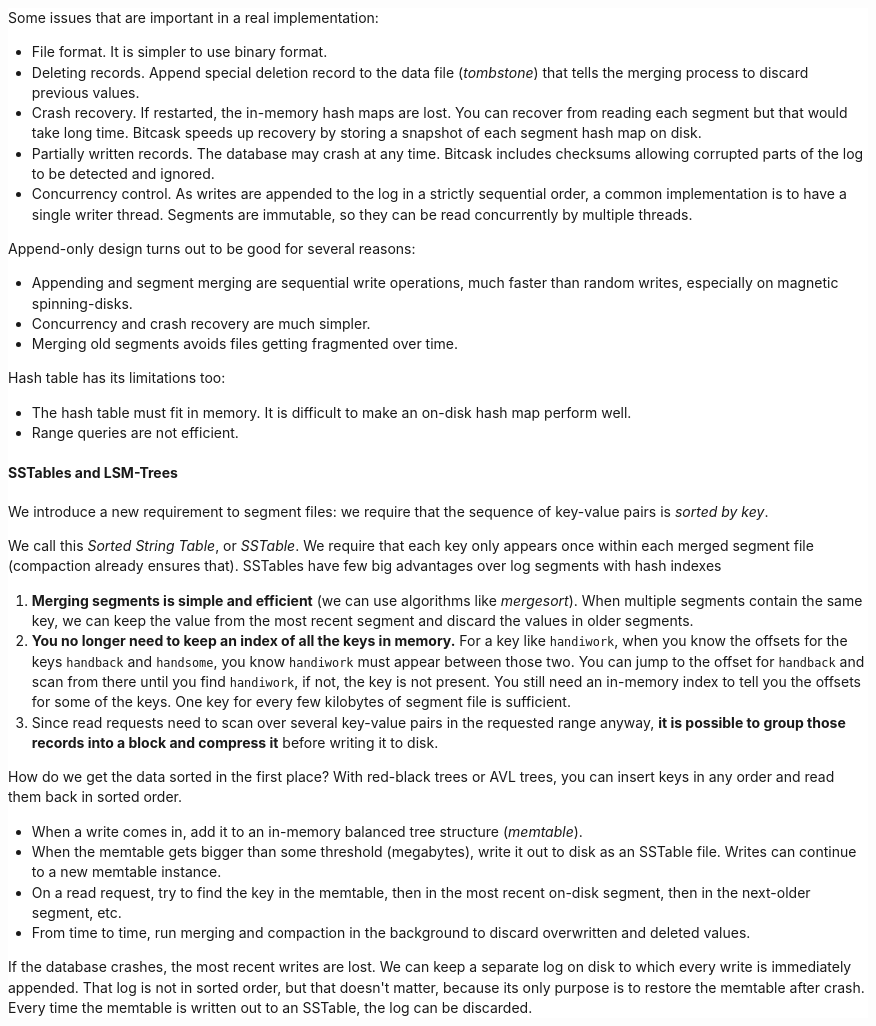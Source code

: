Some issues that are important in a real implementation:
* File format. It is simpler to use binary format.
* Deleting records. Append special deletion record to the data file (_tombstone_) that tells the merging process to discard previous values.
* Crash recovery. If restarted, the in-memory hash maps are lost. You can recover from reading each segment but that would take long time. Bitcask speeds up recovery by storing a snapshot of each segment hash map on disk.
* Partially written records. The database may crash at any time. Bitcask includes checksums allowing corrupted parts of the log to be detected and ignored.
* Concurrency control. As writes are appended to the log in a strictly sequential order, a common implementation is to have a single writer thread. Segments are immutable, so they can be read concurrently by multiple threads.

Append-only design turns out to be good for several reasons:
* Appending and segment merging are sequential write operations, much faster than random writes, especially on magnetic spinning-disks.
* Concurrency and crash recovery are much simpler.
* Merging old segments avoids files getting fragmented over time.

Hash table has its limitations too:
* The hash table must fit in memory. It is difficult to make an on-disk hash map perform well.
* Range queries are not efficient.

#### SSTables and LSM-Trees

We introduce a new requirement to segment files: we require that the sequence of key-value pairs is _sorted by key_.

We call this _Sorted String Table_, or _SSTable_. We require that each key only appears once within each merged segment file (compaction already ensures that). SSTables have few big advantages over log segments with hash indexes
1. **Merging segments is simple and efficient** (we can use algorithms like _mergesort_). When multiple segments contain the same key, we can keep the value from the most recent segment and discard the values in older segments.
2. **You no longer need to keep an index of all the keys in memory.** For a key like `handiwork`, when you know the offsets for the keys `handback` and `handsome`, you know `handiwork` must appear between those two. You can jump to the offset for `handback` and scan from there until you find `handiwork`, if not, the key is not present. You still need an in-memory index to tell you the offsets for some of the keys. One key for every few kilobytes of segment file is sufficient.
3. Since read requests need to scan over several key-value pairs in the requested range anyway, **it is possible to group those records into a block and compress it** before writing it to disk.

How do we get the data sorted in the first place? With red-black trees or AVL trees, you can insert keys in any order and read them back in sorted order.
* When a write comes in, add it to an in-memory balanced tree structure (_memtable_).
* When the memtable gets bigger than some threshold (megabytes), write it out to disk as an SSTable file. Writes can continue to a new memtable instance.
* On a read request, try to find the key in the memtable, then in the most recent on-disk segment, then in the next-older segment, etc.
* From time to time, run merging and compaction in the background to discard overwritten and deleted values.

If the database crashes, the most recent writes are lost. We can keep a separate log on disk to which every write is immediately appended. That log is not in sorted order, but that doesn't matter, because its only purpose is to restore the memtable after crash. Every time the memtable is written out to an SSTable, the log can be discarded.
